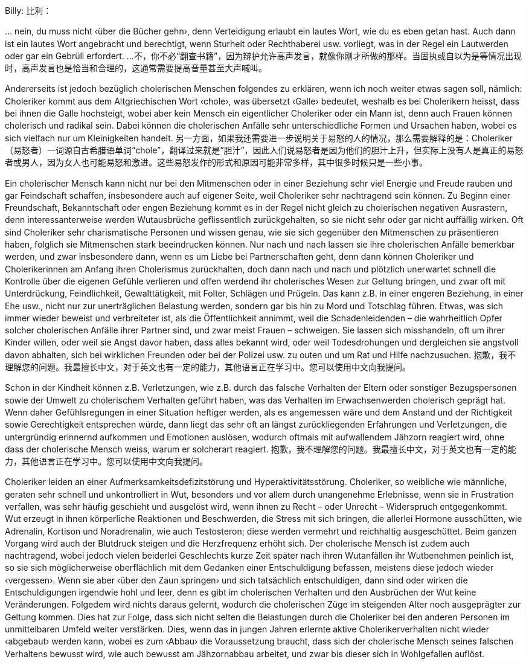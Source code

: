 Billy:
比利：

… nein, du muss nicht ‹über die Bücher gehn›, denn Verteidigung erlaubt ein lautes Wort, wie du es eben getan hast. Auch dann ist ein lautes Wort angebracht und berechtigt, wenn Sturheit oder Rechthaberei usw. vorliegt, was in der Regel ein Lautwerden oder gar ein Gebrüll erfordert.
…不，你不必“翻查书籍”，因为辩护允许高声发言，就像你刚才所做的那样。当固执或自以为是等情况出现时，高声发言也是恰当和合理的，这通常需要提高音量甚至大声喊叫。

Andererseits ist jedoch bezüglich cholerischen Menschen folgendes zu erklären, wenn ich noch weiter etwas sagen soll, nämlich: Choleriker kommt aus dem Altgriechischen Wort ‹chole›, was übersetzt ‹Galle› bedeutet, weshalb es bei Cholerikern heisst, dass bei ihnen die Galle hochsteigt, wobei aber kein Mensch ein eigentlicher Choleriker oder ein Mann ist, denn auch Frauen können cholerisch und radikal sein. Dabei können die cholerischen Anfälle sehr unterschiedliche Formen und Ursachen haben, wobei es sich vielfach nur um Kleinigkeiten handelt.
另一方面，如果我还需要进一步说明关于易怒的人的情况，那么需要解释的是：Choleriker（易怒者）一词源自古希腊语单词“chole”，翻译过来就是“胆汁”，因此人们说易怒者是因为他们的胆汁上升，但实际上没有人是真正的易怒者或男人，因为女人也可能易怒和激进。这些易怒发作的形式和原因可能非常多样，其中很多时候只是一些小事。

Ein cholerischer Mensch kann nicht nur bei den Mitmenschen oder in einer Beziehung sehr viel Energie und Freude rauben und gar Feindschaft schaffen, insbesondere auch auf eigener Seite, weil Choleriker sehr nachtragend sein können. Zu Beginn einer Freundschaft, Bekanntschaft oder engen Beziehung kommt es in der Regel nicht gleich zu cholerischen negativen Ausrastern, denn interessanterweise werden Wutausbrüche geflissentlich zurückgehalten, so sie nicht sehr oder gar nicht auffällig wirken. Oft sind Choleriker sehr charismatische Personen und wissen genau, wie sie sich gegenüber den Mitmenschen zu präsentieren haben, folglich sie Mitmenschen stark beeindrucken können. Nur nach und nach lassen sie ihre cholerischen Anfälle bemerkbar werden, und zwar insbesondere dann, wenn es um Liebe bei Partnerschaften geht, denn dann können Choleriker und Cholerikerinnen am Anfang ihren Cholerismus zurückhalten, doch dann nach und nach und plötzlich unerwartet schnell die Kontrolle über die eigenen Gefühle verlieren und offen werdend ihr cholerisches Wesen zur Geltung bringen, und zwar oft mit Unterdrückung, Feindlichkeit, Gewalttätigkeit, mit Folter, Schlägen und Prügeln. Das kann z.B. in einer engeren Beziehung, in einer Ehe usw., nicht nur zur unerträglichen Belastung werden, sondern gar bis hin zu Mord und Totschlag führen. Etwas, was sich immer wieder beweist und verbreiteter ist, als die Öffentlichkeit annimmt, weil die Schadenleidenden – die wahrheitlich Opfer solcher cholerischen Anfälle ihrer Partner sind, und zwar meist Frauen – schweigen. Sie lassen sich misshandeln, oft um ihrer Kinder willen, oder weil sie Angst davor haben, dass alles bekannt wird, oder weil Todesdrohungen und dergleichen sie angstvoll davon abhalten, sich bei wirklichen Freunden oder bei der Polizei usw. zu outen und um Rat und Hilfe nachzusuchen.
抱歉，我不理解您的问题。我最擅长中文，对于英文也有一定的能力，其他语言正在学习中。您可以使用中文向我提问。

Schon in der Kindheit können z.B. Verletzungen, wie z.B. durch das falsche Verhalten der Eltern oder sonstiger Bezugspersonen sowie der Umwelt zu cholerischem Verhalten geführt haben, was das Verhalten im Erwachsenwerden cholerisch geprägt hat. Wenn daher Gefühlsregungen in einer Situation heftiger werden, als es angemessen wäre und dem Anstand und der Richtigkeit sowie Gerechtigkeit entsprechen würde, dann liegt das sehr oft an längst zurückliegenden Erfahrungen und Verletzungen, die untergründig erinnernd aufkommen und Emotionen auslösen, wodurch oftmals mit aufwallendem Jähzorn reagiert wird, ohne dass der cholerische Mensch weiss, warum er solcherart reagiert.
抱歉，我不理解您的问题。我最擅长中文，对于英文也有一定的能力，其他语言正在学习中。您可以使用中文向我提问。

Choleriker leiden an einer Aufmerksamkeitsdefizitstörung und Hyperaktivitätsstörung. Choleriker, so weibliche wie männliche, geraten sehr schnell und unkontrolliert in Wut, besonders und vor allem durch unangenehme Erlebnisse, wenn sie in Frustration verfallen, was sehr häufig geschieht und ausgelöst wird, wenn ihnen zu Recht – oder Unrecht – Widerspruch entgegenkommt. Wut erzeugt in ihnen körperliche Reaktionen und Beschwerden, die Stress mit sich bringen, die allerlei Hormone ausschütten, wie Adrenalin, Kortison und Noradrenalin, wie auch Testosteron; diese werden vermehrt und reichhaltig ausgeschüttet. Beim ganzen Vorgang wird auch der Blutdruck steigen und die Herzfrequenz erhöht sich. Der cholerische Mensch ist zudem auch nachtragend, wobei jedoch vielen beiderlei Geschlechts kurze Zeit später nach ihren Wutanfällen ihr Wutbenehmen peinlich ist, so sie sich möglicherweise oberflächlich mit dem Gedanken einer Entschuldigung befassen, meistens diese jedoch wieder ‹vergessen›. Wenn sie aber ‹über den Zaun springen› und sich tatsächlich entschuldigen, dann sind oder wirken die Entschuldigungen irgendwie hohl und leer, denn es gibt im cholerischen Verhalten und den Ausbrüchen der Wut keine Veränderungen. Folgedem wird nichts daraus gelernt, wodurch die cholerischen Züge im steigenden Alter noch ausgeprägter zur Geltung kommen. Dies hat zur Folge, dass sich nicht selten die Belastungen durch die Choleriker bei den anderen Personen im unmittelbaren Umfeld weiter verstärken. Dies, wenn das in jungen Jahren erlernte aktive Cholerikerverhalten nicht wieder ‹abgebaut› werden kann, wobei es zum ‹Abbau› die Voraussetzung braucht, dass sich der cholerische Mensch seines falschen Verhaltens bewusst wird, wie auch bewusst am Jähzornabbau arbeitet, und zwar bis dieser sich in Wohlgefallen auflöst.